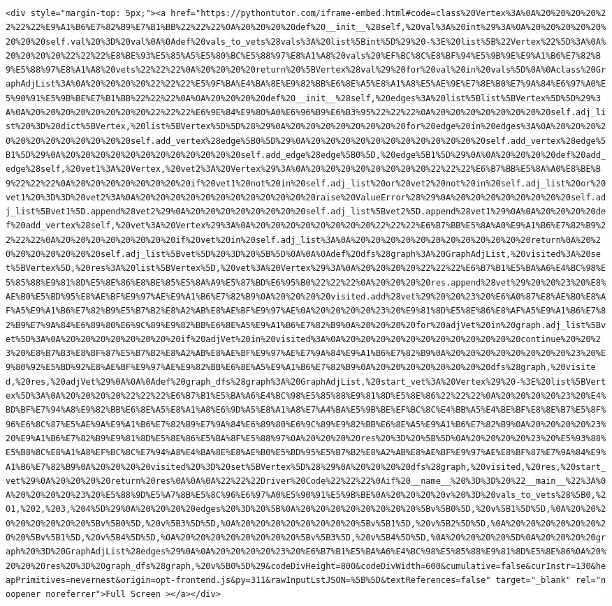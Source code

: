     <div style="margin-top: 5px;"><a href="https://pythontutor.com/iframe-embed.html#code=class%20Vertex%3A%0A%20%20%20%20%22%22%22%E9%A1%B6%E7%82%B9%E7%B1%BB%22%22%22%0A%20%20%20%20def%20__init__%28self,%20val%3A%20int%29%3A%0A%20%20%20%20%20%20%20%20self.val%20%3D%20val%0A%0Adef%20vals_to_vets%28vals%3A%20list%5Bint%5D%29%20-%3E%20list%5B%22Vertex%22%5D%3A%0A%20%20%20%20%22%22%22%E8%BE%93%E5%85%A5%E5%80%BC%E5%88%97%E8%A1%A8%20vals%20%EF%BC%8C%E8%BF%94%E5%9B%9E%E9%A1%B6%E7%82%B9%E5%88%97%E8%A1%A8%20vets%22%22%22%0A%20%20%20%20return%20%5BVertex%28val%29%20for%20val%20in%20vals%5D%0A%0Aclass%20GraphAdjList%3A%0A%20%20%20%20%22%22%22%E5%9F%BA%E4%BA%8E%E9%82%BB%E6%8E%A5%E8%A1%A8%E5%AE%9E%E7%8E%B0%E7%9A%84%E6%97%A0%E5%90%91%E5%9B%BE%E7%B1%BB%22%22%22%0A%0A%20%20%20%20def%20__init__%28self,%20edges%3A%20list%5Blist%5BVertex%5D%5D%29%3A%0A%20%20%20%20%20%20%20%20%22%22%22%E6%9E%84%E9%80%A0%E6%96%B9%E6%B3%95%22%22%22%0A%20%20%20%20%20%20%20%20self.adj_list%20%3D%20dict%5BVertex,%20list%5BVertex%5D%5D%28%29%0A%20%20%20%20%20%20%20%20for%20edge%20in%20edges%3A%0A%20%20%20%20%20%20%20%20%20%20%20%20self.add_vertex%28edge%5B0%5D%29%0A%20%20%20%20%20%20%20%20%20%20%20%20self.add_vertex%28edge%5B1%5D%29%0A%20%20%20%20%20%20%20%20%20%20%20%20self.add_edge%28edge%5B0%5D,%20edge%5B1%5D%29%0A%0A%20%20%20%20def%20add_edge%28self,%20vet1%3A%20Vertex,%20vet2%3A%20Vertex%29%3A%0A%20%20%20%20%20%20%20%20%22%22%22%E6%B7%BB%E5%8A%A0%E8%BE%B9%22%22%22%0A%20%20%20%20%20%20%20%20if%20vet1%20not%20in%20self.adj_list%20or%20vet2%20not%20in%20self.adj_list%20or%20vet1%20%3D%3D%20vet2%3A%0A%20%20%20%20%20%20%20%20%20%20%20%20raise%20ValueError%28%29%0A%20%20%20%20%20%20%20%20self.adj_list%5Bvet1%5D.append%28vet2%29%0A%20%20%20%20%20%20%20%20self.adj_list%5Bvet2%5D.append%28vet1%29%0A%0A%20%20%20%20def%20add_vertex%28self,%20vet%3A%20Vertex%29%3A%0A%20%20%20%20%20%20%20%20%22%22%22%E6%B7%BB%E5%8A%A0%E9%A1%B6%E7%82%B9%22%22%22%0A%20%20%20%20%20%20%20%20if%20vet%20in%20self.adj_list%3A%0A%20%20%20%20%20%20%20%20%20%20%20%20return%0A%20%20%20%20%20%20%20%20self.adj_list%5Bvet%5D%20%3D%20%5B%5D%0A%0A%0Adef%20dfs%28graph%3A%20GraphAdjList,%20visited%3A%20set%5BVertex%5D,%20res%3A%20list%5BVertex%5D,%20vet%3A%20Vertex%29%3A%0A%20%20%20%20%22%22%22%E6%B7%B1%E5%BA%A6%E4%BC%98%E5%85%88%E9%81%8D%E5%8E%86%E8%BE%85%E5%8A%A9%E5%87%BD%E6%95%B0%22%22%22%0A%20%20%20%20res.append%28vet%29%20%20%23%20%E8%AE%B0%E5%BD%95%E8%AE%BF%E9%97%AE%E9%A1%B6%E7%82%B9%0A%20%20%20%20visited.add%28vet%29%20%20%23%20%E6%A0%87%E8%AE%B0%E8%AF%A5%E9%A1%B6%E7%82%B9%E5%B7%B2%E8%A2%AB%E8%AE%BF%E9%97%AE%0A%20%20%20%20%23%20%E9%81%8D%E5%8E%86%E8%AF%A5%E9%A1%B6%E7%82%B9%E7%9A%84%E6%89%80%E6%9C%89%E9%82%BB%E6%8E%A5%E9%A1%B6%E7%82%B9%0A%20%20%20%20for%20adjVet%20in%20graph.adj_list%5Bvet%5D%3A%0A%20%20%20%20%20%20%20%20if%20adjVet%20in%20visited%3A%0A%20%20%20%20%20%20%20%20%20%20%20%20continue%20%20%23%20%E8%B7%B3%E8%BF%87%E5%B7%B2%E8%A2%AB%E8%AE%BF%E9%97%AE%E7%9A%84%E9%A1%B6%E7%82%B9%0A%20%20%20%20%20%20%20%20%23%20%E9%80%92%E5%BD%92%E8%AE%BF%E9%97%AE%E9%82%BB%E6%8E%A5%E9%A1%B6%E7%82%B9%0A%20%20%20%20%20%20%20%20dfs%28graph,%20visited,%20res,%20adjVet%29%0A%0A%0Adef%20graph_dfs%28graph%3A%20GraphAdjList,%20start_vet%3A%20Vertex%29%20-%3E%20list%5BVertex%5D%3A%0A%20%20%20%20%22%22%22%E6%B7%B1%E5%BA%A6%E4%BC%98%E5%85%88%E9%81%8D%E5%8E%86%22%22%22%0A%20%20%20%20%23%20%E4%BD%BF%E7%94%A8%E9%82%BB%E6%8E%A5%E8%A1%A8%E6%9D%A5%E8%A1%A8%E7%A4%BA%E5%9B%BE%EF%BC%8C%E4%BB%A5%E4%BE%BF%E8%8E%B7%E5%8F%96%E6%8C%87%E5%AE%9A%E9%A1%B6%E7%82%B9%E7%9A%84%E6%89%80%E6%9C%89%E9%82%BB%E6%8E%A5%E9%A1%B6%E7%82%B9%0A%20%20%20%20%23%20%E9%A1%B6%E7%82%B9%E9%81%8D%E5%8E%86%E5%BA%8F%E5%88%97%0A%20%20%20%20res%20%3D%20%5B%5D%0A%20%20%20%20%23%20%E5%93%88%E5%B8%8C%E8%A1%A8%EF%BC%8C%E7%94%A8%E4%BA%8E%E8%AE%B0%E5%BD%95%E5%B7%B2%E8%A2%AB%E8%AE%BF%E9%97%AE%E8%BF%87%E7%9A%84%E9%A1%B6%E7%82%B9%0A%20%20%20%20visited%20%3D%20set%5BVertex%5D%28%29%0A%20%20%20%20dfs%28graph,%20visited,%20res,%20start_vet%29%0A%20%20%20%20return%20res%0A%0A%0A%22%22%22Driver%20Code%22%22%22%0Aif%20__name__%20%3D%3D%20%22__main__%22%3A%0A%20%20%20%20%23%20%E5%88%9D%E5%A7%8B%E5%8C%96%E6%97%A0%E5%90%91%E5%9B%BE%0A%20%20%20%20v%20%3D%20vals_to_vets%28%5B0,%201,%202,%203,%204%5D%29%0A%20%20%20%20edges%20%3D%20%5B%0A%20%20%20%20%20%20%20%20%5Bv%5B0%5D,%20v%5B1%5D%5D,%0A%20%20%20%20%20%20%20%20%5Bv%5B0%5D,%20v%5B3%5D%5D,%0A%20%20%20%20%20%20%20%20%5Bv%5B1%5D,%20v%5B2%5D%5D,%0A%20%20%20%20%20%20%20%20%5Bv%5B1%5D,%20v%5B4%5D%5D,%0A%20%20%20%20%20%20%20%20%5Bv%5B3%5D,%20v%5B4%5D%5D,%0A%20%20%20%20%5D%0A%20%20%20%20graph%20%3D%20GraphAdjList%28edges%29%0A%0A%20%20%20%20%23%20%E6%B7%B1%E5%BA%A6%E4%BC%98%E5%85%88%E9%81%8D%E5%8E%86%0A%20%20%20%20res%20%3D%20graph_dfs%28graph,%20v%5B0%5D%29&codeDivHeight=800&codeDivWidth=600&cumulative=false&curInstr=130&heapPrimitives=nevernest&origin=opt-frontend.js&py=311&rawInputLstJSON=%5B%5D&textReferences=false" target="_blank" rel="noopener noreferrer">Full Screen ></a></div>
